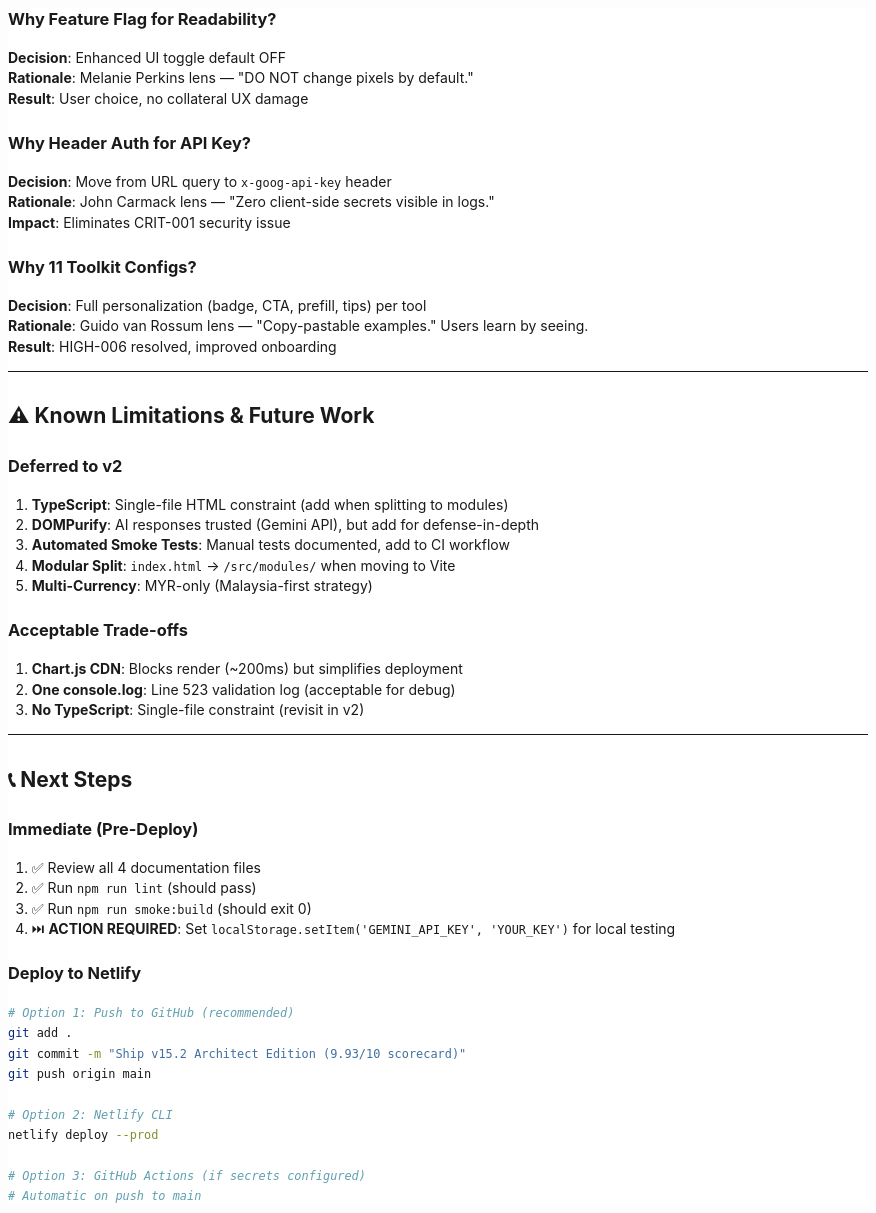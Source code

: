 ### Why Feature Flag for Readability?
**Decision**: Enhanced UI toggle default OFF  
**Rationale**: Melanie Perkins lens — "DO NOT change pixels by default."  
**Result**: User choice, no collateral UX damage

### Why Header Auth for API Key?
**Decision**: Move from URL query to `x-goog-api-key` header  
**Rationale**: John Carmack lens — "Zero client-side secrets visible in logs."  
**Impact**: Eliminates CRIT-001 security issue

### Why 11 Toolkit Configs?
**Decision**: Full personalization (badge, CTA, prefill, tips) per tool  
**Rationale**: Guido van Rossum lens — "Copy-pastable examples." Users learn by seeing.  
**Result**: HIGH-006 resolved, improved onboarding

---

## ⚠️ Known Limitations & Future Work

### Deferred to v2
1. **TypeScript**: Single-file HTML constraint (add when splitting to modules)
2. **DOMPurify**: AI responses trusted (Gemini API), but add for defense-in-depth
3. **Automated Smoke Tests**: Manual tests documented, add to CI workflow
4. **Modular Split**: `index.html` → `/src/modules/` when moving to Vite
5. **Multi-Currency**: MYR-only (Malaysia-first strategy)

### Acceptable Trade-offs
1. **Chart.js CDN**: Blocks render (~200ms) but simplifies deployment
2. **One console.log**: Line 523 validation log (acceptable for debug)
3. **No TypeScript**: Single-file constraint (revisit in v2)

---

## 📞 Next Steps

### Immediate (Pre-Deploy)
1. ✅ Review all 4 documentation files
2. ✅ Run `npm run lint` (should pass)
3. ✅ Run `npm run smoke:build` (should exit 0)
4. ⏭️ **ACTION REQUIRED**: Set `localStorage.setItem('GEMINI_API_KEY', 'YOUR_KEY')` for local testing

### Deploy to Netlify
```bash
# Option 1: Push to GitHub (recommended)
git add .
git commit -m "Ship v15.2 Architect Edition (9.93/10 scorecard)"
git push origin main

# Option 2: Netlify CLI
netlify deploy --prod

# Option 3: GitHub Actions (if secrets configured)
# Automatic on push to main
```
